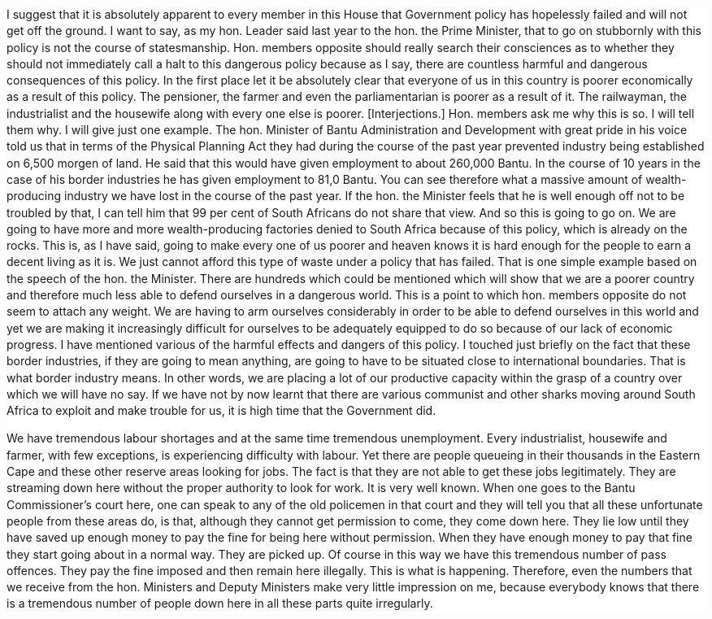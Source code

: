 <p>I suggest that it is absolutely apparent to every member in this House that Government policy has hopelessly failed and will not get off the ground. I want to say, as my hon. Leader said last year to the hon. the Prime Minister, that to go on stubbornly with this policy is not the course of statesmanship. Hon. members opposite should really search their consciences as to whether they should not immediately call a halt to this dangerous policy because as I say, there are countless harmful and dangerous consequences of this policy. In the first place let it be absolutely clear that everyone of us in this country is poorer economically as a result of this policy. The pensioner, the farmer and even the parliamentarian is poorer as a result of it. The railwayman, the industrialist and the housewife along with every one else is poorer. [Interjections.] Hon. members ask me why this is so. I will tell them why. I will give just one example. The hon. Minister of Bantu Administration and Development with great pride in his voice told us that in terms of the Physical Planning Act they had during the course of the past year prevented industry being established on 6,500 morgen of land. He said that this would have given employment to about 260,000 Bantu. In the course of 10 years in the case of his border industries he has given employment to 81,0 Bantu. You can see therefore what a massive amount of wealth-producing industry we have lost in the course of the past year. If the hon. the Minister feels that he is well enough off not to be troubled by that, I can tell him that 99 per cent of South Africans do not share that view. And so this is going to go on. We are going to have more and more wealth-producing factories denied to South Africa because of this policy, which is already on the rocks. This is, as I have said, going to make every one of us poorer and heaven knows it is hard enough for the people to earn a decent living as it is. We just cannot afford this type of waste under a policy that has failed. That is one simple example based on the speech of the hon. the Minister. There are hundreds which could be mentioned which will show that we are a poorer country and therefore much less able to defend ourselves in a dangerous world. This is a point to which hon. members opposite do not seem to attach any weight. We are having to arm ourselves considerably in order to be able to defend ourselves in this world and yet we are making it increasingly difficult for ourselves to be adequately equipped to do so because of our lack of economic progress. I have mentioned various of the harmful effects and dangers of this policy. I touched just briefly on the fact that these border industries, if they are going to mean anything, are going to have to be situated close to international boundaries. That is what border industry means. In other words, we are placing a lot of our productive capacity within the grasp of a country over which we will have no say. If we have not by now learnt that there are various communist and other sharks moving around South Africa to exploit and make trouble for us, it is high time that the Government did.</p>

<p>We have tremendous labour shortages and at the same time tremendous unemployment. Every industrialist, housewife and farmer, with few exceptions, is experiencing difficulty with labour. Yet there are people queueing in their thousands in the Eastern Cape and these other reserve areas looking for jobs. The fact is that they are not able to get these jobs legitimately. They are streaming down here without the proper authority to look for work. It is very well known. When one goes to the Bantu Commissioner&#x2019;s court here, one can speak to any of the old policemen in that court and they will tell you that all these unfortunate people from these areas do, is that, although they cannot get permission to come, they come down here. They lie low until they have saved up enough money to pay the fine for being here without permission. When they have enough money to pay that fine they start going about in a normal way. They are picked up. Of course in this way we have this tremendous number of pass offences. They pay the fine imposed and then remain here illegally. This is what is happening. Therefore, even the numbers that we receive from the hon. Ministers and Deputy Ministers make very little impression on me, because everybody knows that there is a tremendous number of people down here in all these parts quite irregularly.</p>
